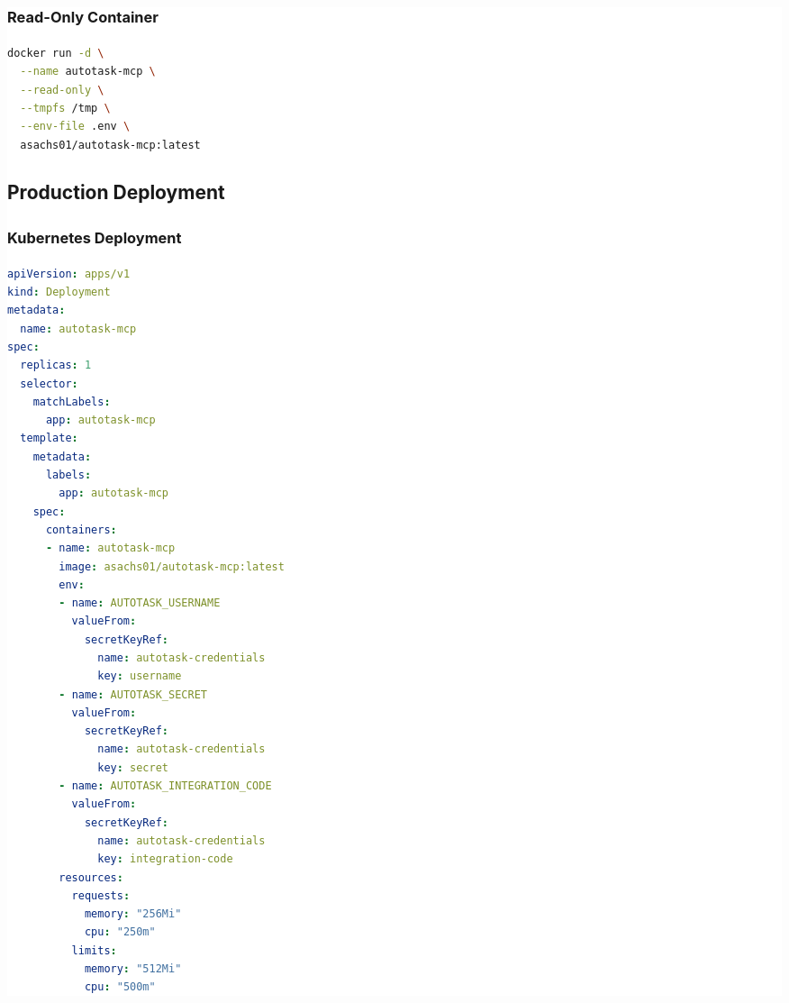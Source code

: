 ### Read-Only Container
```bash
docker run -d \
  --name autotask-mcp \
  --read-only \
  --tmpfs /tmp \
  --env-file .env \
  asachs01/autotask-mcp:latest
```

## Production Deployment

### Kubernetes Deployment

```yaml
apiVersion: apps/v1
kind: Deployment
metadata:
  name: autotask-mcp
spec:
  replicas: 1
  selector:
    matchLabels:
      app: autotask-mcp
  template:
    metadata:
      labels:
        app: autotask-mcp
    spec:
      containers:
      - name: autotask-mcp
        image: asachs01/autotask-mcp:latest
        env:
        - name: AUTOTASK_USERNAME
          valueFrom:
            secretKeyRef:
              name: autotask-credentials
              key: username
        - name: AUTOTASK_SECRET
          valueFrom:
            secretKeyRef:
              name: autotask-credentials
              key: secret
        - name: AUTOTASK_INTEGRATION_CODE
          valueFrom:
            secretKeyRef:
              name: autotask-credentials
              key: integration-code
        resources:
          requests:
            memory: "256Mi"
            cpu: "250m"
          limits:
            memory: "512Mi"
            cpu: "500m"
```
